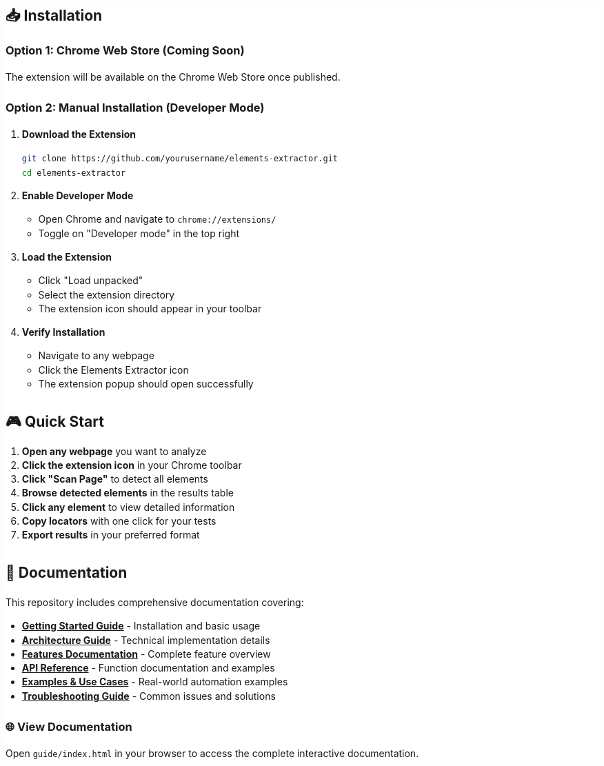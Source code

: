 
## 📥 Installation

### Option 1: Chrome Web Store (Coming Soon)
The extension will be available on the Chrome Web Store once published.

### Option 2: Manual Installation (Developer Mode)

1. **Download the Extension**
   ```bash
   git clone https://github.com/yourusername/elements-extractor.git
   cd elements-extractor
   ```

2. **Enable Developer Mode**
   - Open Chrome and navigate to `chrome://extensions/`
   - Toggle on "Developer mode" in the top right

3. **Load the Extension**
   - Click "Load unpacked"
   - Select the extension directory
   - The extension icon should appear in your toolbar

4. **Verify Installation**
   - Navigate to any webpage
   - Click the Elements Extractor icon
   - The extension popup should open successfully

## 🎮 Quick Start

1. **Open any webpage** you want to analyze
2. **Click the extension icon** in your Chrome toolbar
3. **Click "Scan Page"** to detect all elements
4. **Browse detected elements** in the results table
5. **Click any element** to view detailed information
6. **Copy locators** with one click for your tests
7. **Export results** in your preferred format

## 📖 Documentation

This repository includes comprehensive documentation covering:

- **[Getting Started Guide](guide/getting-started.html)** - Installation and basic usage
- **[Architecture Guide](guide/architecture.html)** - Technical implementation details
- **[Features Documentation](guide/features.html)** - Complete feature overview
- **[API Reference](guide/api-reference.html)** - Function documentation and examples
- **[Examples & Use Cases](guide/examples.html)** - Real-world automation examples
- **[Troubleshooting Guide](guide/troubleshooting.html)** - Common issues and solutions

### 🌐 View Documentation

Open `guide/index.html` in your browser to access the complete interactive documentation.
